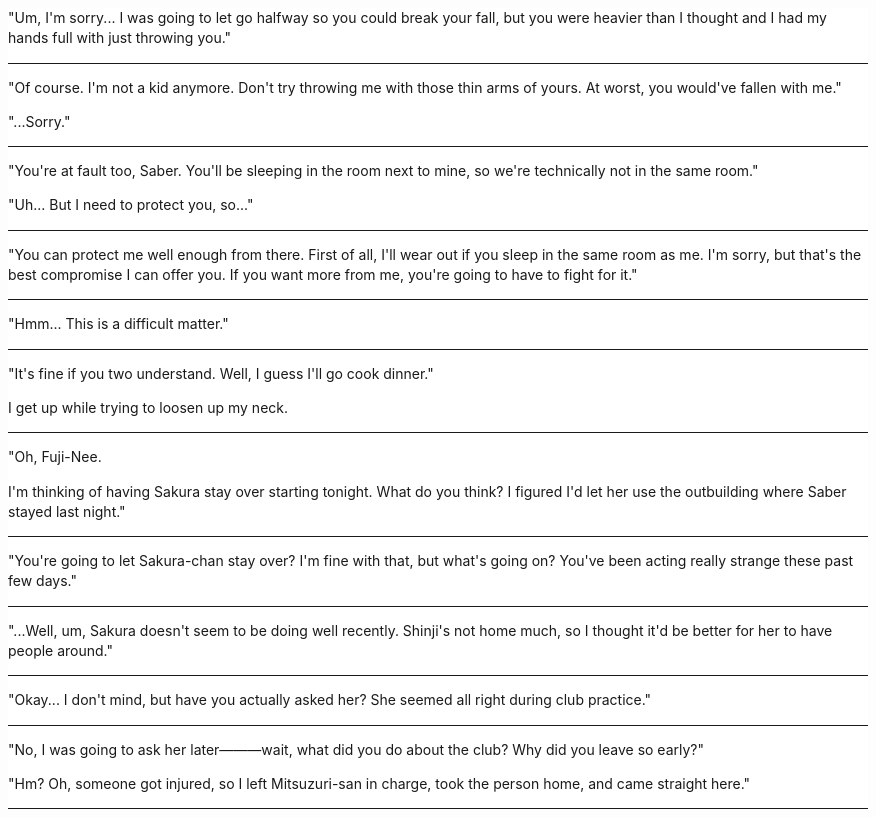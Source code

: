"Um, I'm sorry... I was going to let go halfway so you could break your fall, but you were heavier than I thought and I had my hands full with just throwing you."  
  
---  
  
"Of course. I'm not a kid anymore. Don't try throwing me with those thin arms of yours. At worst, you would've fallen with me."  
  
"...Sorry."  
  
---  
  
"You're at fault too, Saber. You'll be sleeping in the room next to mine, so we're technically not in the same room."  
  
"Uh... But I need to protect you, so..."  
  
---  
  
"You can protect me well enough from there. First of all, I'll wear out if you sleep in the same room as me. I'm sorry, but that's the best compromise I can offer you. If you want more from me, you're going to have to fight for it."  
  
---  
  
"Hmm... This is a difficult matter."  
  
---  
  
"It's fine if you two understand. Well, I guess I'll go cook dinner."  
  
I get up while trying to loosen up my neck.  
  
---  
  
"Oh, Fuji-Nee.  
  
I'm thinking of having Sakura stay over starting tonight. What do you think? I figured I'd let her use the outbuilding where Saber stayed last night."  
  
---  
  
"You're going to let Sakura-chan stay over? I'm fine with that, but what's going on? You've been acting really strange these past few days."  
  
---  
  
"...Well, um, Sakura doesn't seem to be doing well recently. Shinji's not home much, so I thought it'd be better for her to have people around."  
  
---  
  
"Okay... I don't mind, but have you actually asked her? She seemed all right during club practice."  
  
---  
  
"No, I was going to ask her later―――wait, what did you do about the club? Why did you leave so early?"  
  
"Hm? Oh, someone got injured, so I left Mitsuzuri-san in charge, took the person home, and came straight here."  
  
---  